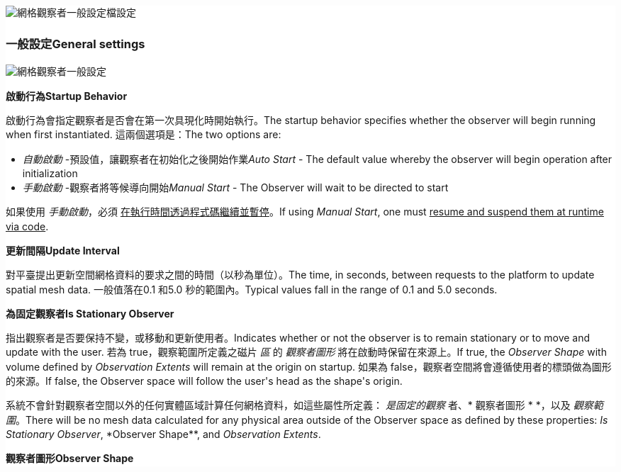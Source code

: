 ![網格觀察者一般設定檔設定](../images/spatial-awareness/SpatialAwarenessMeshObserverProfile_TypesPlatforms.png)

### <a name="general-settings"></a><span data-ttu-id="cab1e-115">一般設定</span><span class="sxs-lookup"><span data-stu-id="cab1e-115">General settings</span></span>

![網格觀察者一般設定](../images/spatial-awareness/MeshObserverGeneralSettings.png)

<span data-ttu-id="cab1e-117">**啟動行為**</span><span class="sxs-lookup"><span data-stu-id="cab1e-117">**Startup Behavior**</span></span>

<span data-ttu-id="cab1e-118">啟動行為會指定觀察者是否會在第一次具現化時開始執行。</span><span class="sxs-lookup"><span data-stu-id="cab1e-118">The startup behavior specifies whether the observer will begin running when first instantiated.</span></span> <span data-ttu-id="cab1e-119">這兩個選項是：</span><span class="sxs-lookup"><span data-stu-id="cab1e-119">The two options are:</span></span>

* <span data-ttu-id="cab1e-120">*自動啟動* -預設值，讓觀察者在初始化之後開始作業</span><span class="sxs-lookup"><span data-stu-id="cab1e-120">*Auto Start* - The default value whereby the observer will begin operation after initialization</span></span>
* <span data-ttu-id="cab1e-121">*手動啟動* -觀察者將等候導向開始</span><span class="sxs-lookup"><span data-stu-id="cab1e-121">*Manual Start* - The Observer will wait to be directed to start</span></span>

<span data-ttu-id="cab1e-122">如果使用 *手動啟動*，必須 [在執行時間透過程式碼繼續並暫停](UsageGuide.md#starting-and-stopping-mesh-observation)。</span><span class="sxs-lookup"><span data-stu-id="cab1e-122">If using *Manual Start*, one must [resume and suspend them at runtime via code](UsageGuide.md#starting-and-stopping-mesh-observation).</span></span>

<span data-ttu-id="cab1e-123">**更新間隔**</span><span class="sxs-lookup"><span data-stu-id="cab1e-123">**Update Interval**</span></span>

<span data-ttu-id="cab1e-124">對平臺提出更新空間網格資料的要求之間的時間（以秒為單位）。</span><span class="sxs-lookup"><span data-stu-id="cab1e-124">The time, in seconds, between requests to the platform to update spatial mesh data.</span></span> <span data-ttu-id="cab1e-125">一般值落在0.1 和5.0 秒的範圍內。</span><span class="sxs-lookup"><span data-stu-id="cab1e-125">Typical values fall in the range of 0.1 and 5.0 seconds.</span></span>

<span data-ttu-id="cab1e-126">**為固定觀察者**</span><span class="sxs-lookup"><span data-stu-id="cab1e-126">**Is Stationary Observer**</span></span>

<span data-ttu-id="cab1e-127">指出觀察者是否要保持不變，或移動和更新使用者。</span><span class="sxs-lookup"><span data-stu-id="cab1e-127">Indicates whether or not the observer is to remain stationary or to move and update with the user.</span></span> <span data-ttu-id="cab1e-128">若為 true，觀察範圍所定義之磁片 *區* 的 *觀察者圖形* 將在啟動時保留在來源上。</span><span class="sxs-lookup"><span data-stu-id="cab1e-128">If true, the *Observer Shape* with volume defined by *Observation Extents* will remain at the origin on startup.</span></span> <span data-ttu-id="cab1e-129">如果為 false，觀察者空間將會遵循使用者的標頭做為圖形的來源。</span><span class="sxs-lookup"><span data-stu-id="cab1e-129">If false, the Observer space will follow the user's head as the shape's origin.</span></span>

<span data-ttu-id="cab1e-130">系統不會針對觀察者空間以外的任何實體區域計算任何網格資料，如這些屬性所定義： *是固定的觀察* 者、\* 觀察者圖形 \* \*，以及 *觀察範圍*。</span><span class="sxs-lookup"><span data-stu-id="cab1e-130">There will be no mesh data calculated for any physical area outside of the Observer space as defined by these properties: *Is Stationary Observer*, \*Observer Shape\*\*, and *Observation Extents*.</span></span>

<span data-ttu-id="cab1e-131">**觀察者圖形**</span><span class="sxs-lookup"><span data-stu-id="cab1e-131">**Observer Shape**</span></span>
